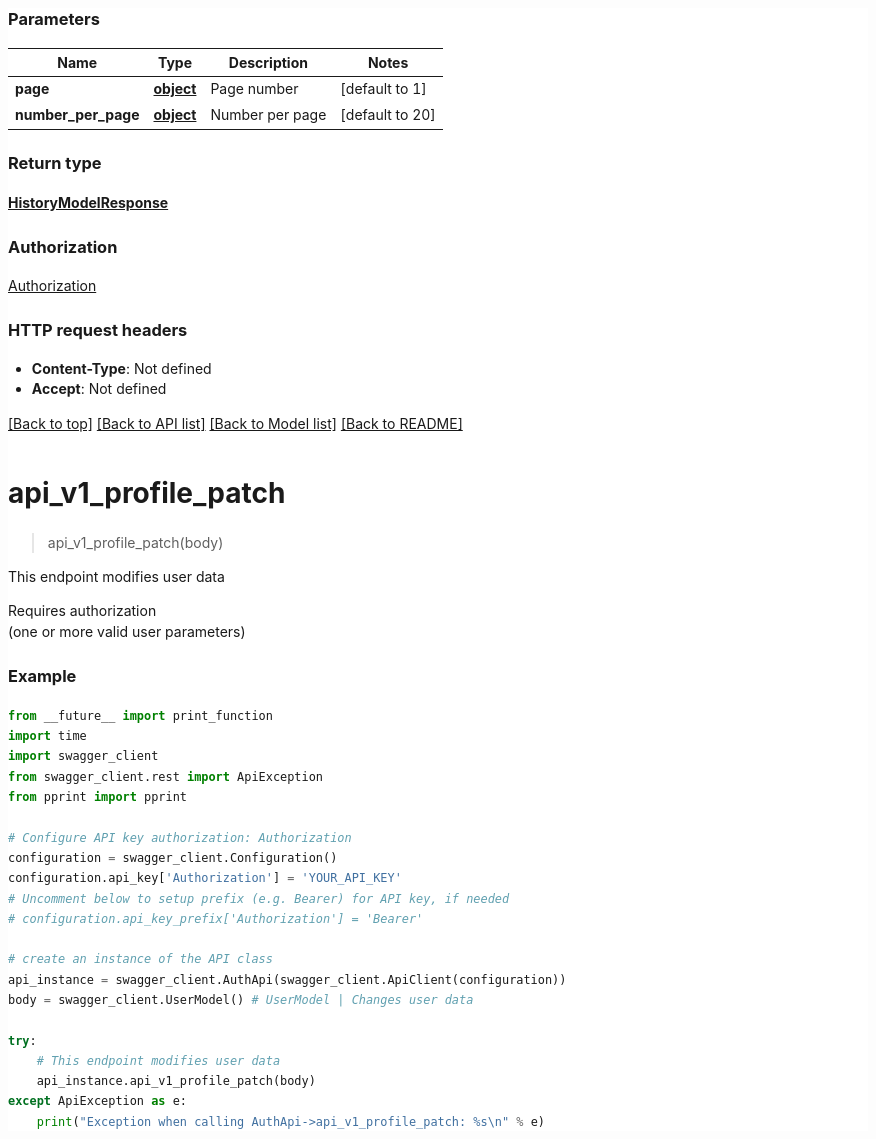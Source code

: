 ### Parameters

Name | Type | Description  | Notes
------------- | ------------- | ------------- | -------------
 **page** | [**object**](.md)| Page number | [default to 1]
 **number_per_page** | [**object**](.md)| Number per page | [default to 20]

### Return type

[**HistoryModelResponse**](HistoryModelResponse.md)

### Authorization

[Authorization](../README.md#Authorization)

### HTTP request headers

 - **Content-Type**: Not defined
 - **Accept**: Not defined

[[Back to top]](#) [[Back to API list]](../README.md#documentation-for-api-endpoints) [[Back to Model list]](../README.md#documentation-for-models) [[Back to README]](../README.md)

# **api_v1_profile_patch**
> api_v1_profile_patch(body)

This endpoint modifies user data

Requires authorization<br/>(one or more valid user parameters)<br/>

### Example
```python
from __future__ import print_function
import time
import swagger_client
from swagger_client.rest import ApiException
from pprint import pprint

# Configure API key authorization: Authorization
configuration = swagger_client.Configuration()
configuration.api_key['Authorization'] = 'YOUR_API_KEY'
# Uncomment below to setup prefix (e.g. Bearer) for API key, if needed
# configuration.api_key_prefix['Authorization'] = 'Bearer'

# create an instance of the API class
api_instance = swagger_client.AuthApi(swagger_client.ApiClient(configuration))
body = swagger_client.UserModel() # UserModel | Changes user data

try:
    # This endpoint modifies user data
    api_instance.api_v1_profile_patch(body)
except ApiException as e:
    print("Exception when calling AuthApi->api_v1_profile_patch: %s\n" % e)
```
